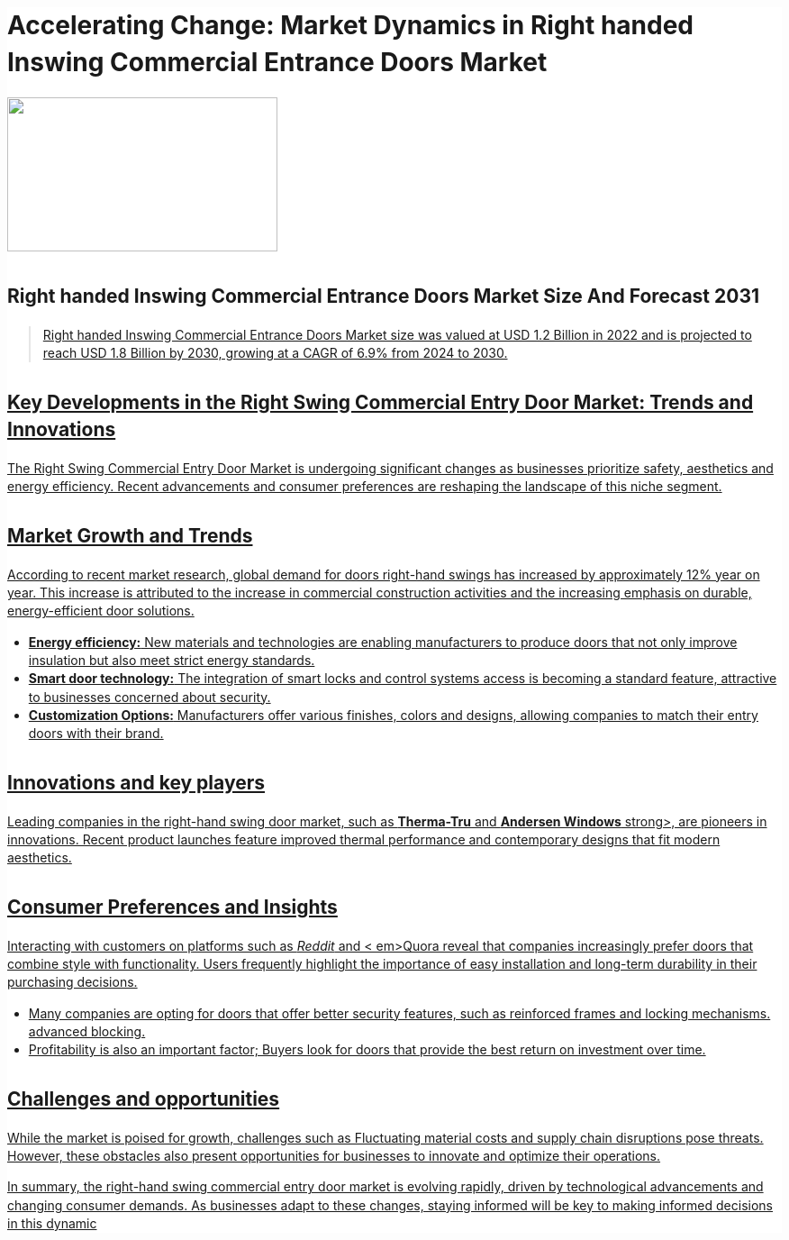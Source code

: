 <h1>Accelerating Change: Market Dynamics in Right handed Inswing Commercial Entrance Doors Market</h1><img src="https://ffe5etoiles.com/wp-content/uploads/2025/01/MST7-300x171.png" alt="" width="300" height="171" class="aligncenter size-medium wp-image-105565" /><h2>Right handed Inswing Commercial Entrance Doors Market Size And Forecast 2031</h2><blockquote><p><p><a href="https://www.verifiedmarketreports.com/download-sample/?rid=697232&utm_source=Github&utm_medium=353" target="_blank">Right handed Inswing Commercial Entrance Doors Market size was valued at USD 1.2 Billion in 2022 and is projected to reach USD 1.8 Billion by 2030, growing at a CAGR of 6.9% from 2024 to 2030.</strong></span></p></p></blockquote><h2>Key Developments in the Right Swing Commercial Entry Door Market: Trends and Innovations</h2><p>The Right Swing Commercial Entry Door Market is undergoing significant changes as businesses prioritize safety, aesthetics and energy efficiency. Recent advancements and consumer preferences are reshaping the landscape of this niche segment.</p><h2>Market Growth and Trends</h2><p>According to recent market research, global demand for doors right-hand swings has increased by approximately 12% year on year. This increase is attributed to the increase in commercial construction activities and the increasing emphasis on durable, energy-efficient door solutions. </p><ul> <li><strong>Energy efficiency:</strong> New materials and technologies are enabling manufacturers to produce doors that not only improve insulation but also meet strict energy standards.</li> <li><strong>Smart door technology:</strong> The integration of smart locks and control systems access is becoming a standard feature, attractive to businesses concerned about security.</li> <li><strong>Customization Options:</strong> Manufacturers offer various finishes, colors and designs, allowing companies to match their entry doors with their brand.</li ></ul><h2>Innovations and key players</h2><p> Leading companies in the right-hand swing door market, such as <strong>Therma-Tru</strong> and <strong>Andersen Windows</strong> strong>, are pioneers in innovations. Recent product launches feature improved thermal performance and contemporary designs that fit modern aesthetics.</p><h2>Consumer Preferences and Insights</h2><p>Interacting with customers on platforms such as <em> Reddit</em> and < em>Quora</em> reveal that companies increasingly prefer doors that combine style with functionality. Users frequently highlight the importance of easy installation and long-term durability in their purchasing decisions.</p><ul> <li>Many companies are opting for doors that offer better security features, such as reinforced frames and locking mechanisms. advanced blocking.</li> <li>Profitability is also an important factor; Buyers look for doors that provide the best return on investment over time. </li></ul><h2>Challenges and opportunities</h2><p>While the market is poised for growth, challenges such as Fluctuating material costs and supply chain disruptions pose threats. However, these obstacles also present opportunities for businesses to innovate and optimize their operations.</p><p>In summary, the right-hand swing commercial entry door market is evolving rapidly, driven by technological advancements and changing consumer demands. As businesses adapt to these changes, staying informed will be key to making informed decisions in this dynamic